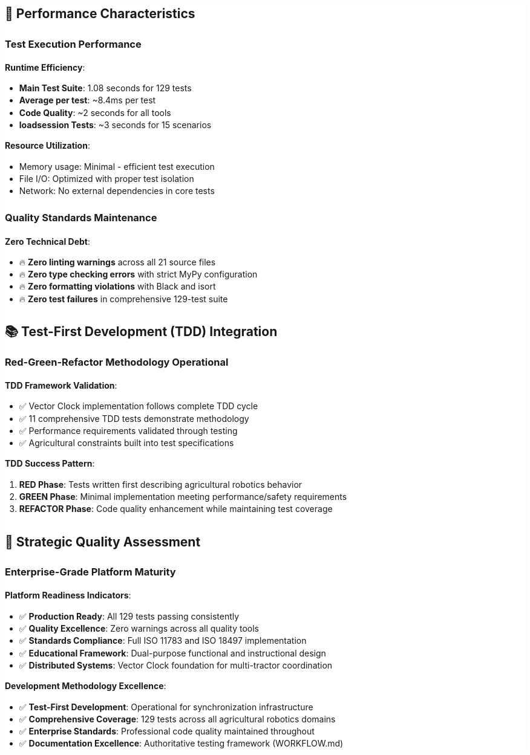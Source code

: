 ## 🔬 Performance Characteristics

### Test Execution Performance

**Runtime Efficiency**:
- **Main Test Suite**: 1.08 seconds for 129 tests
- **Average per test**: ~8.4ms per test
- **Code Quality**: ~2 seconds for all tools
- **loadsession Tests**: ~3 seconds for 15 scenarios

**Resource Utilization**:
- Memory usage: Minimal - efficient test execution
- File I/O: Optimized with proper test isolation
- Network: No external dependencies in core tests

### Quality Standards Maintenance

**Zero Technical Debt**:
- 🔥 **Zero linting warnings** across all 21 source files
- 🔥 **Zero type checking errors** with strict MyPy configuration
- 🔥 **Zero formatting violations** with Black and isort
- 🔥 **Zero test failures** in comprehensive 129-test suite

## 📚 Test-First Development (TDD) Integration

### Red-Green-Refactor Methodology Operational

**TDD Framework Validation**:
- ✅ Vector Clock implementation follows complete TDD cycle
- ✅ 11 comprehensive TDD tests demonstrate methodology
- ✅ Performance requirements validated through testing
- ✅ Agricultural constraints built into test specifications

**TDD Success Pattern**:
1. **RED Phase**: Tests written first describing agricultural robotics behavior
2. **GREEN Phase**: Minimal implementation meeting performance/safety requirements
3. **REFACTOR Phase**: Code quality enhancement while maintaining test coverage

## 🌟 Strategic Quality Assessment

### Enterprise-Grade Platform Maturity

**Platform Readiness Indicators**:
- ✅ **Production Ready**: All 129 tests passing consistently
- ✅ **Quality Excellence**: Zero warnings across all quality tools
- ✅ **Standards Compliance**: Full ISO 11783 and ISO 18497 implementation
- ✅ **Educational Framework**: Dual-purpose functional and instructional design
- ✅ **Distributed Systems**: Vector Clock foundation for multi-tractor coordination

**Development Methodology Excellence**:
- ✅ **Test-First Development**: Operational for synchronization infrastructure
- ✅ **Comprehensive Coverage**: 129 tests across all agricultural robotics domains
- ✅ **Enterprise Standards**: Professional code quality maintained throughout
- ✅ **Documentation Excellence**: Authoritative testing framework (WORKFLOW.md)
